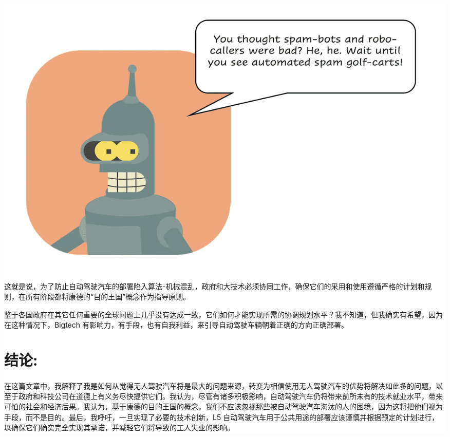 ![](img/8c8b6704622fcf895f8e743eccf44525.png)

这就是说，为了防止自动驾驶汽车的部署陷入算法-机械混乱，政府和大技术必须协同工作，确保它们的采用和使用遵循严格的计划和规则，在所有阶段都将康德的“目的王国”概念作为指导原则。

鉴于各国政府在其它任何重要的全球问题上几乎没有达成一致，它们如何才能实现所需的协调规划水平？我不知道，但我确实有希望，因为在这种情况下，Bigtech 有影响力，有手段，也有自我利益，来引导自动驾驶车辆朝着正确的方向正确部署。

# 结论:

在这篇文章中，我解释了我是如何从觉得无人驾驶汽车将是最大的问题来源，转变为相信使用无人驾驶汽车的优势将解决如此多的问题，以至于政府和科技公司在道德上有义务尽快提供它们。我认为，尽管有诸多积极影响，自动驾驶汽车仍将带来前所未有的技术就业水平，带来可怕的社会和经济后果。我认为，基于康德的目的王国的概念，我们不应该忽视那些被自动驾驶汽车淘汰的人的困境，因为这将把他们视为手段，而不是目的。最后，我呼吁，一旦实现了必要的技术创新，L5 自动驾驶汽车用于公共用途的部署应该谨慎并根据预定的计划进行，以确保它们确实完全实现其承诺，并减轻它们将导致的工人失业的影响。